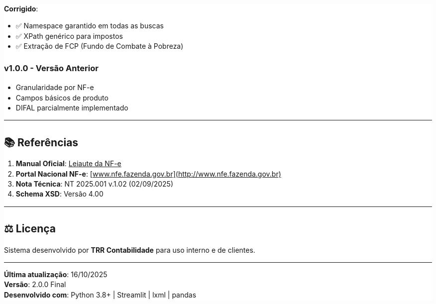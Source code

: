 **Corrigido**:
- ✅ Namespace garantido em todas as buscas
- ✅ XPath genérico para impostos
- ✅ Extração de FCP (Fundo de Combate à Pobreza)

### v1.0.0 - Versão Anterior
- Granularidade por NF-e
- Campos básicos de produto
- DIFAL parcialmente implementado

---

## 📚 Referências

1. **Manual Oficial**: [Leiaute da NF-e](http://moc.sped.fazenda.pr.gov.br/Leiaute.html)
2. **Portal Nacional NF-e**: [www.nfe.fazenda.gov.br](http://www.nfe.fazenda.gov.br)
3. **Nota Técnica**: NT 2025.001 v.1.02 (02/09/2025)
4. **Schema XSD**: Versão 4.00

---

## ⚖️ Licença

Sistema desenvolvido por **TRR Contabilidade** para uso interno e de clientes.

---

**Última atualização**: 16/10/2025  
**Versão**: 2.0.0 Final  
**Desenvolvido com**: Python 3.8+ | Streamlit | lxml | pandas